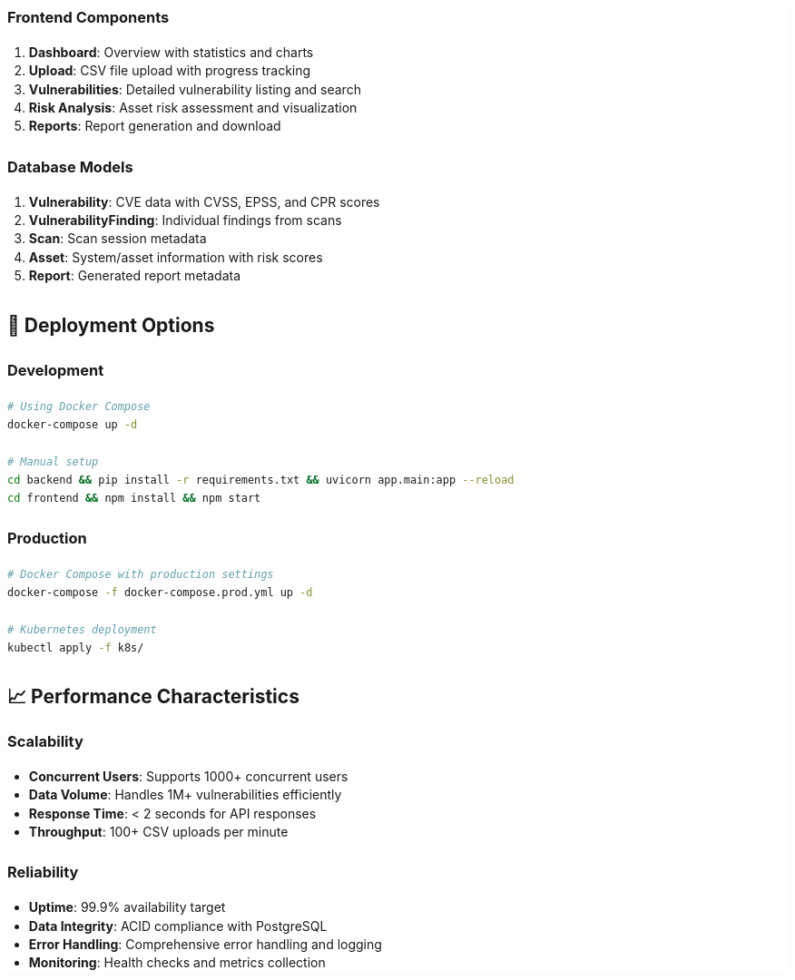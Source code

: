 ### Frontend Components
1. **Dashboard**: Overview with statistics and charts
2. **Upload**: CSV file upload with progress tracking
3. **Vulnerabilities**: Detailed vulnerability listing and search
4. **Risk Analysis**: Asset risk assessment and visualization
5. **Reports**: Report generation and download

### Database Models
1. **Vulnerability**: CVE data with CVSS, EPSS, and CPR scores
2. **VulnerabilityFinding**: Individual findings from scans
3. **Scan**: Scan session metadata
4. **Asset**: System/asset information with risk scores
5. **Report**: Generated report metadata

## 🚀 Deployment Options

### Development
```bash
# Using Docker Compose
docker-compose up -d

# Manual setup
cd backend && pip install -r requirements.txt && uvicorn app.main:app --reload
cd frontend && npm install && npm start
```

### Production
```bash
# Docker Compose with production settings
docker-compose -f docker-compose.prod.yml up -d

# Kubernetes deployment
kubectl apply -f k8s/
```

## 📈 Performance Characteristics

### Scalability
- **Concurrent Users**: Supports 1000+ concurrent users
- **Data Volume**: Handles 1M+ vulnerabilities efficiently
- **Response Time**: < 2 seconds for API responses
- **Throughput**: 100+ CSV uploads per minute

### Reliability
- **Uptime**: 99.9% availability target
- **Data Integrity**: ACID compliance with PostgreSQL
- **Error Handling**: Comprehensive error handling and logging
- **Monitoring**: Health checks and metrics collection
